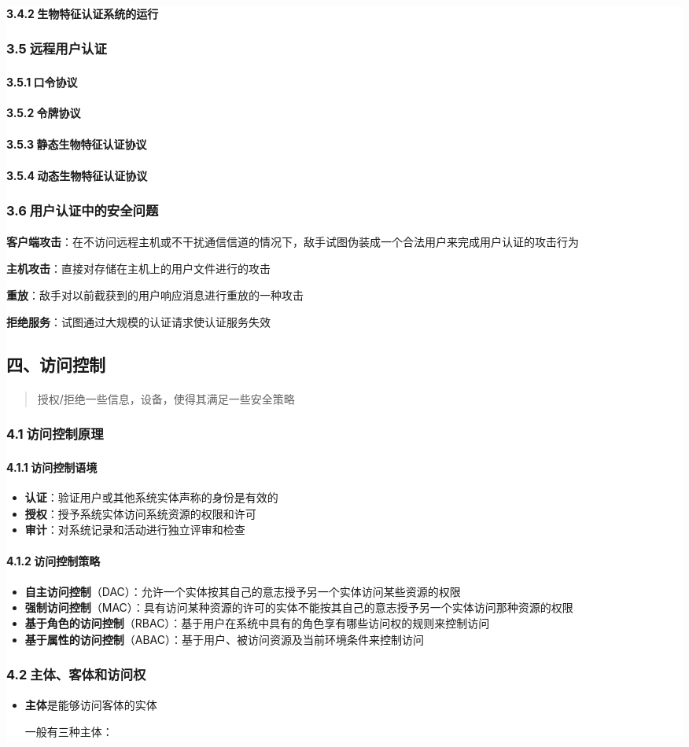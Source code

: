 

#### 3.4.2 生物特征认证系统的运行



### 3.5 远程用户认证

#### 3.5.1 口令协议

#### 3.5.2 令牌协议

#### 3.5.3 静态生物特征认证协议

#### 3.5.4 动态生物特征认证协议 



### 3.6 用户认证中的安全问题

**客户端攻击**：在不访问远程主机或不干扰通信信道的情况下，敌手试图伪装成一个合法用户来完成用户认证的攻击行为

**主机攻击**：直接对存储在主机上的用户文件进行的攻击

**重放**：敌手对以前截获到的用户响应消息进行重放的一种攻击

**拒绝服务**：试图通过大规模的认证请求使认证服务失效



## 四、访问控制

> 授权/拒绝一些信息，设备，使得其满足一些安全策略

### 4.1 访问控制原理

#### 4.1.1 访问控制语境

- **认证**：验证用户或其他系统实体声称的身份是有效的
- **授权**：授予系统实体访问系统资源的权限和许可
- **审计**：对系统记录和活动进行独立评审和检查



#### 4.1.2 访问控制策略

- **自主访问控制**（DAC）：允许一个实体按其自己的意志授予另一个实体访问某些资源的权限
- **强制访问控制**（MAC）：具有访问某种资源的许可的实体不能按其自己的意志授予另一个实体访问那种资源的权限
- **基于角色的访问控制**（RBAC）：基于用户在系统中具有的角色享有哪些访问权的规则来控制访问
- **基于属性的访问控制**（ABAC）：基于用户、被访问资源及当前环境条件来控制访问



### 4.2 主体、客体和访问权

- **主体**是能够访问客体的实体

  一般有三种主体：
